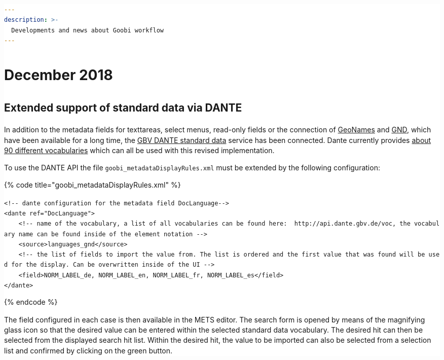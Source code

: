 ```yaml
---
description: >-
  Developments and news about Goobi workflow
---
```


# December 2018

## Extended support of standard data via DANTE

In addition to the metadata fields for texttareas, select menus, read-only fields or the connection of [GeoNames](https://www.geonames.org/) and [GND](https://www.dnb.de/DE/Standardisierung/GND/gnd_node.html), which have been available for a long time, the [GBV DANTE standard data](https://dante.gbv.de/) service has been connected. Dante currently provides [about 90 different vocabularies](http://api.dante.gbv.de/voc) which can all be used with this revised implementation.

To use the DANTE API the file `goobi_metadataDisplayRules.xml` must be extended by the following configuration:

{% code title="goobi_metadataDisplayRules.xml" %}
```markup
<!-- dante configuration for the metadata field DocLanguage-->
<dante ref="DocLanguage">
    <!-- name of the vocabulary, a list of all vocabularies can be found here:  http://api.dante.gbv.de/voc, the vocabulary name can be found inside of the element notation -->
    <source>languages_gnd</source>
    <!-- the list of fields to import the value from. The list is ordered and the first value that was found will be used for the display. Can be overwritten inside of the UI -->
    <field>NORM_LABEL_de, NORM_LABEL_en, NORM_LABEL_fr, NORM_LABEL_es</field>
</dante>
```
{% endcode %}

The field configured in each case is then available in the METS editor. The search form is opened by means of the magnifying glass icon so that the desired value can be entered within the selected standard data vocabulary. The desired hit can then be selected from the displayed search hit list. Within the desired hit, the value to be imported can also be selected from a selection list and confirmed by clicking on the green button.
